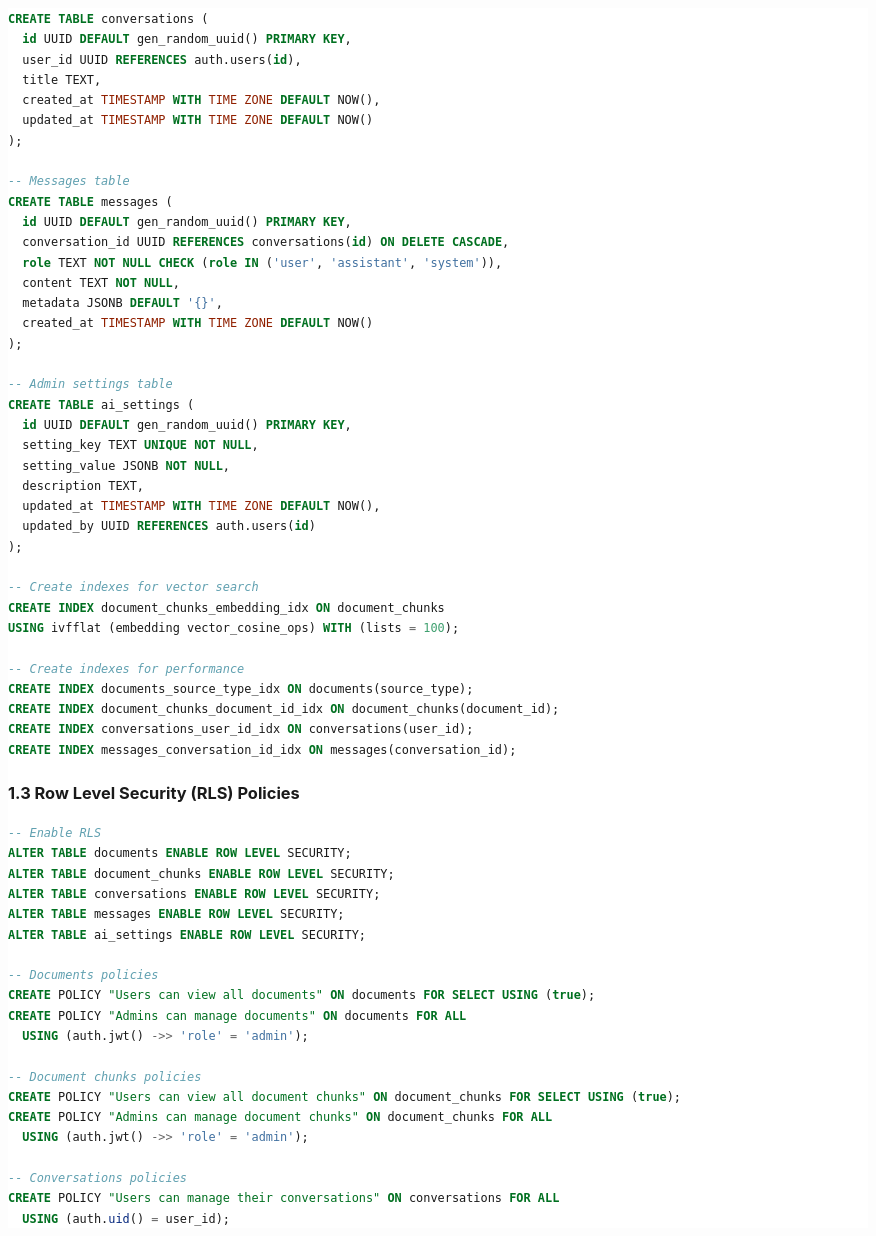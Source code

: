 ```sql
CREATE TABLE conversations (
  id UUID DEFAULT gen_random_uuid() PRIMARY KEY,
  user_id UUID REFERENCES auth.users(id),
  title TEXT,
  created_at TIMESTAMP WITH TIME ZONE DEFAULT NOW(),
  updated_at TIMESTAMP WITH TIME ZONE DEFAULT NOW()
);

-- Messages table
CREATE TABLE messages (
  id UUID DEFAULT gen_random_uuid() PRIMARY KEY,
  conversation_id UUID REFERENCES conversations(id) ON DELETE CASCADE,
  role TEXT NOT NULL CHECK (role IN ('user', 'assistant', 'system')),
  content TEXT NOT NULL,
  metadata JSONB DEFAULT '{}',
  created_at TIMESTAMP WITH TIME ZONE DEFAULT NOW()
);

-- Admin settings table
CREATE TABLE ai_settings (
  id UUID DEFAULT gen_random_uuid() PRIMARY KEY,
  setting_key TEXT UNIQUE NOT NULL,
  setting_value JSONB NOT NULL,
  description TEXT,
  updated_at TIMESTAMP WITH TIME ZONE DEFAULT NOW(),
  updated_by UUID REFERENCES auth.users(id)
);

-- Create indexes for vector search
CREATE INDEX document_chunks_embedding_idx ON document_chunks 
USING ivfflat (embedding vector_cosine_ops) WITH (lists = 100);

-- Create indexes for performance
CREATE INDEX documents_source_type_idx ON documents(source_type);
CREATE INDEX document_chunks_document_id_idx ON document_chunks(document_id);
CREATE INDEX conversations_user_id_idx ON conversations(user_id);
CREATE INDEX messages_conversation_id_idx ON messages(conversation_id);
```

### 1.3 Row Level Security (RLS) Policies

```sql
-- Enable RLS
ALTER TABLE documents ENABLE ROW LEVEL SECURITY;
ALTER TABLE document_chunks ENABLE ROW LEVEL SECURITY;
ALTER TABLE conversations ENABLE ROW LEVEL SECURITY;
ALTER TABLE messages ENABLE ROW LEVEL SECURITY;
ALTER TABLE ai_settings ENABLE ROW LEVEL SECURITY;

-- Documents policies
CREATE POLICY "Users can view all documents" ON documents FOR SELECT USING (true);
CREATE POLICY "Admins can manage documents" ON documents FOR ALL 
  USING (auth.jwt() ->> 'role' = 'admin');

-- Document chunks policies
CREATE POLICY "Users can view all document chunks" ON document_chunks FOR SELECT USING (true);
CREATE POLICY "Admins can manage document chunks" ON document_chunks FOR ALL 
  USING (auth.jwt() ->> 'role' = 'admin');

-- Conversations policies
CREATE POLICY "Users can manage their conversations" ON conversations FOR ALL 
  USING (auth.uid() = user_id);

```